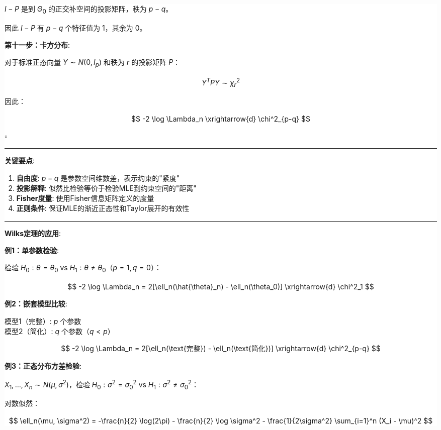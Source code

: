 $I - P$ 是到 $\Theta_0$ 的正交补空间的投影矩阵，秩为 $p - q$。

因此 $I - P$ 有 $p - q$ 个特征值为 1，其余为 0。

**第十一步：卡方分布**:

对于标准正态向量 $Y \sim N(0, I_p)$ 和秩为 $r$ 的投影矩阵 $P$：

$$
Y^T P Y \sim \chi^2_r
$$

因此：

$$
-2 \log \Lambda_n \xrightarrow{d} \chi^2_{p-q}
$$

$\square$

---

**关键要点**:

1. **自由度**: $p - q$ 是参数空间维数差，表示约束的"紧度"
2. **投影解释**: 似然比检验等价于检验MLE到约束空间的"距离"
3. **Fisher度量**: 使用Fisher信息矩阵定义的度量
4. **正则条件**: 保证MLE的渐近正态性和Taylor展开的有效性

---

**Wilks定理的应用**:

**例1：单参数检验**:

检验 $H_0: \theta = \theta_0$ vs $H_1: \theta \neq \theta_0$（$p = 1, q = 0$）：

$$
-2 \log \Lambda_n = 2[\ell_n(\hat{\theta}_n) - \ell_n(\theta_0)] \xrightarrow{d} \chi^2_1
$$

**例2：嵌套模型比较**:

模型1（完整）: $p$ 个参数  
模型2（简化）: $q$ 个参数（$q < p$）

$$
-2 \log \Lambda_n = 2[\ell_n(\text{完整}) - \ell_n(\text{简化})] \xrightarrow{d} \chi^2_{p-q}
$$

**例3：正态分布方差检验**:

$X_1, \ldots, X_n \sim N(\mu, \sigma^2)$，检验 $H_0: \sigma^2 = \sigma_0^2$ vs $H_1: \sigma^2 \neq \sigma_0^2$：

对数似然：

$$
\ell_n(\mu, \sigma^2) = -\frac{n}{2} \log(2\pi) - \frac{n}{2} \log \sigma^2 - \frac{1}{2\sigma^2} \sum_{i=1}^n (X_i - \mu)^2
$$
